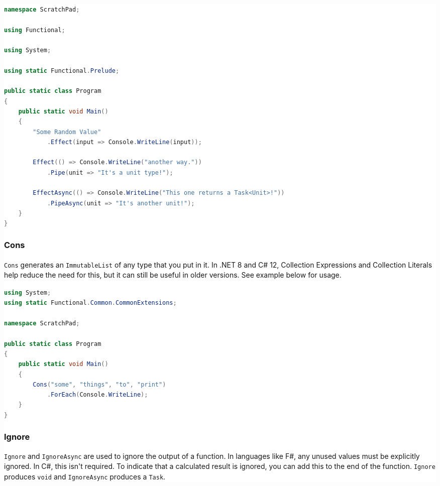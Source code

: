 ```C# title="Program.cs" linenums="1" hl_lines="14 16-17 19-20"
namespace ScratchPad;

using Functional;

using System;

using static Functional.Prelude;

public static class Program
{
    public static void Main()
    {
        "Some Random Value"
            .Effect(input => Console.WriteLine(input));

        Effect(() => Console.WriteLine("another way."))
            .Pipe(unit => "It's a unit type!");

        EffectAsync(() => Console.WriteLine("This one returns a Task<Unit>!"))
            .PipeAsync(unit => "It's another unit!");
    }
}
```

### Cons

`Cons` generates an `ImmutableList` of any type that you put in it. In .NET
8 and C# 12, Collection Expressions and Collection Literals help reduce the 
need for this, but it can still be useful in older versions. See example 
below for usage.

```C# title="Program.cs" linenums="1" hl_lines="10"
using System;
using static Functional.Common.CommonExtensions;

namespace ScratchPad;

public static class Program
{
    public static void Main()
    {
        Cons("some", "things", "to", "print")
            .ForEach(Console.WriteLine);
    }
}
```

### Ignore

`Ignore` and `IgnoreAsync` are used to ignore the output of a function. In languages like F#, any unused values must be explicitly ignored. In C#, this isn't required. To indicate that a calculated result is ignored, you can add this to the end of the function. `Ignore` produces `void` and `IgnoreAsync` produces a `Task`.
